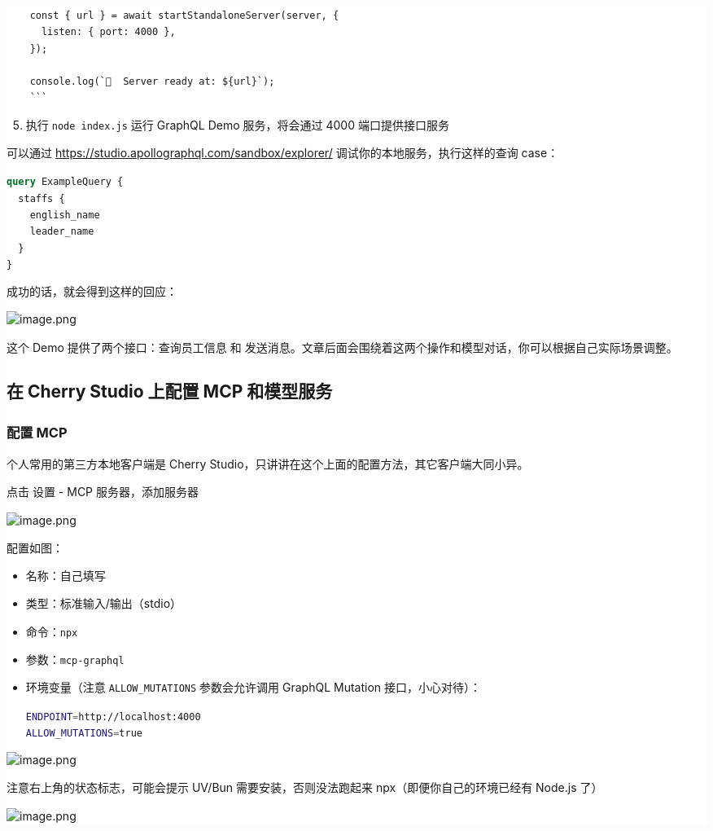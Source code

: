         const { url } = await startStandaloneServer(server, {
          listen: { port: 4000 },
        });
        
        console.log(`🚀  Server ready at: ${url}`);
        ```
        
5. 执行 `node index.js` 运行 GraphQL Demo 服务，将会通过 4000 端口提供接口服务

可以通过 https://studio.apollographql.com/sandbox/explorer/ 调试你的本地服务，执行这样的查询 case：

```graphql
query ExampleQuery {
  staffs {
    english_name
    leader_name
  }
}
```

成功的话，就会得到这样的回应：

![image.png](https://blogfiles.feng.moe/images/202506-mcp-meets-graphql/image.png)

这个 Demo 提供了两个接口：查询员工信息 和 发送消息。文章后面会围绕着这两个操作和模型对话，你可以根据自己实际场景调整。

## 在 Cherry Studio 上配置 MCP 和模型服务

### 配置 MCP

个人常用的第三方本地客户端是 Cherry Studio，只讲讲在这个上面的配置方法，其它客户端大同小异。

点击 设置 - MCP 服务器，添加服务器

![image.png](https://blogfiles.feng.moe/images/202506-mcp-meets-graphql/image%201.png)

配置如图：

- 名称：自己填写
- 类型：标准输入/输出（stdio）
- 命令：`npx`
- 参数：`mcp-graphql`
- 环境变量（注意 `ALLOW_MUTATIONS` 参数会允许调用 GraphQL Mutation 接口，小心对待）：
    
    ```bash
    ENDPOINT=http://localhost:4000
    ALLOW_MUTATIONS=true
    ```
    

![image.png](https://blogfiles.feng.moe/images/202506-mcp-meets-graphql/image%202.png)

注意右上角的状态标志，可能会提示 UV/Bun 需要安装，否则没法跑起来 npx（即便你自己的环境已经有 Node.js 了）

![image.png](https://blogfiles.feng.moe/images/202506-mcp-meets-graphql/image%203.png)

